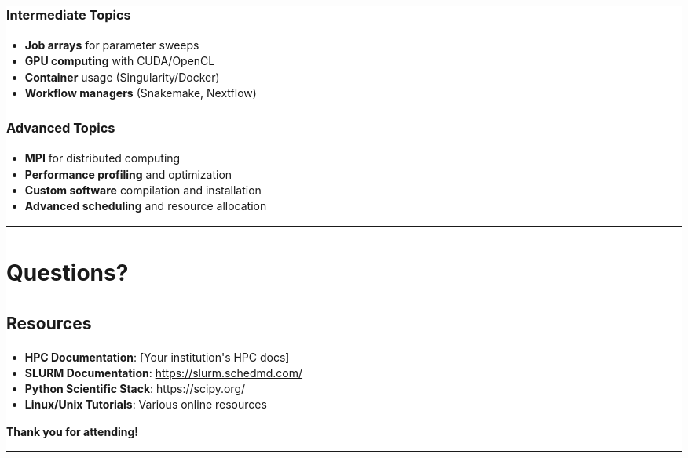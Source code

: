 ### Intermediate Topics
- **Job arrays** for parameter sweeps
- **GPU computing** with CUDA/OpenCL
- **Container** usage (Singularity/Docker)
- **Workflow managers** (Snakemake, Nextflow)

### Advanced Topics  
- **MPI** for distributed computing
- **Performance profiling** and optimization
- **Custom software** compilation and installation
- **Advanced scheduling** and resource allocation

---



# Questions?

## Resources
- **HPC Documentation**: [Your institution's HPC docs]
- **SLURM Documentation**: https://slurm.schedmd.com/
- **Python Scientific Stack**: https://scipy.org/
- **Linux/Unix Tutorials**: Various online resources

**Thank you for attending!**

---
